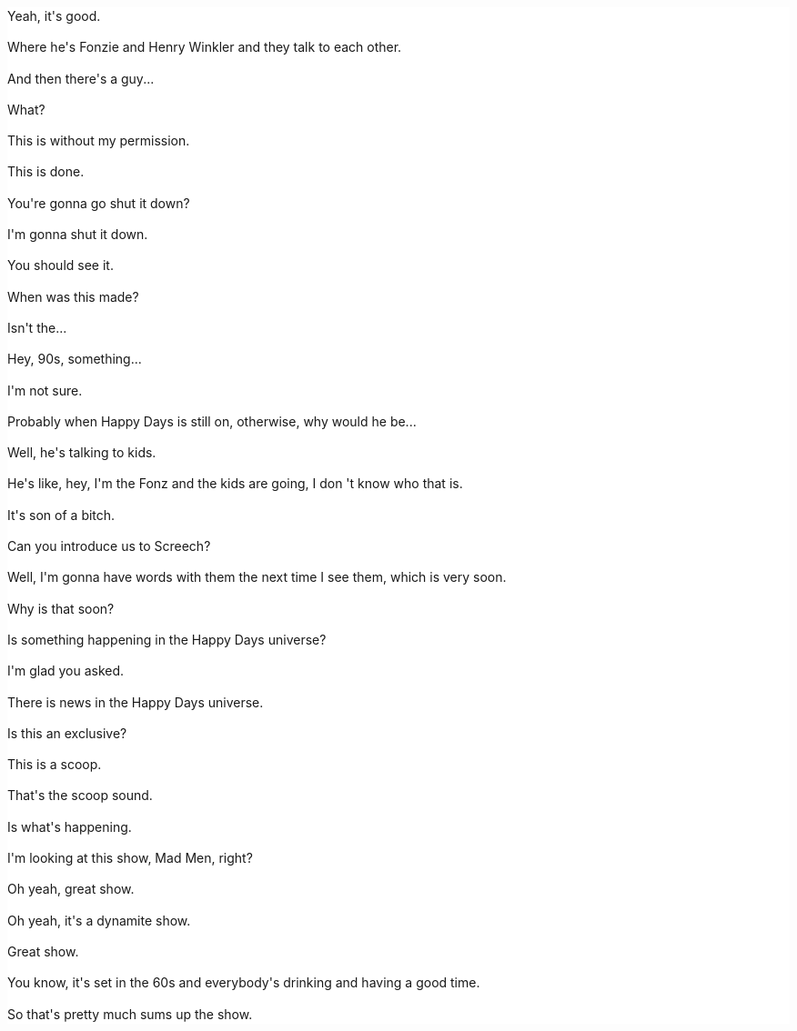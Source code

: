 Yeah, it's good.

Where he's Fonzie and Henry Winkler and they talk to each other.

And then there's a guy...

What?

This is without my permission.

This is done.

You're gonna go shut it down?

I'm gonna shut it down.

You should see it.

When was this made?

Isn't the...

Hey, 90s, something...

I'm not sure.

Probably when Happy Days is still on, otherwise, why would he be...

Well, he's talking to kids.

He's like, hey, I'm the Fonz and the kids are going, I don 't know who that is.

It's son of a bitch.

Can you introduce us to Screech?

Well, I'm gonna have words with them the next time I see them, which is very soon.

Why is that soon?

Is something happening in the Happy Days universe?

I'm glad you asked.

There is news in the Happy Days universe.

Is this an exclusive?

This is a scoop.

That's the scoop sound.

Is what's happening.

I'm looking at this show, Mad Men, right?

Oh yeah, great show.

Oh yeah, it's a dynamite show.

Great show.

You know, it's set in the 60s and everybody's drinking and having a good time.

So that's pretty much sums up the show.
